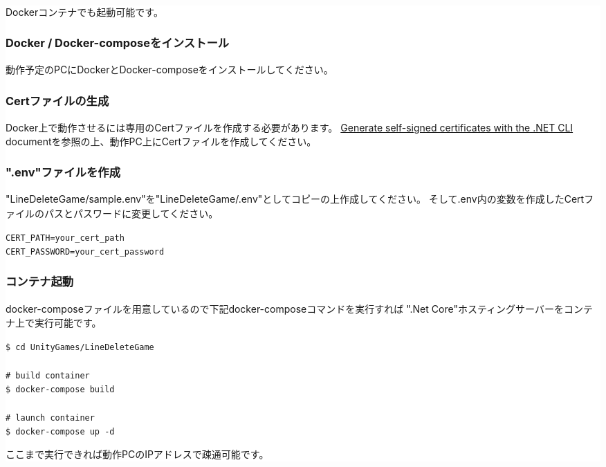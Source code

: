 Dockerコンテナでも起動可能です。

### Docker / Docker-composeをインストール

動作予定のPCにDockerとDocker-composeをインストールしてください。

### Certファイルの生成

Docker上で動作させるには専用のCertファイルを作成する必要があります。
[Generate self-signed certificates with the .NET CLI](https://docs.microsoft.com/en-us/dotnet/core/additional-tools/self-signed-certificates-guide#with-openssl) documentを参照の上、動作PC上にCertファイルを作成してください。

### ".env"ファイルを作成


"LineDeleteGame/sample.env"を"LineDeleteGame/.env"としてコピーの上作成してください。
そして.env内の変数を作成したCertファイルのパスとパスワードに変更してください。

```console
CERT_PATH=your_cert_path
CERT_PASSWORD=your_cert_password
```

### コンテナ起動

docker-composeファイルを用意しているので下記docker-composeコマンドを実行すれば ".Net Core"ホスティングサーバーをコンテナ上で実行可能です。

```console
$ cd UnityGames/LineDeleteGame

# build container
$ docker-compose build

# launch container
$ docker-compose up -d
```

ここまで実行できれば動作PCのIPアドレスで疎通可能です。